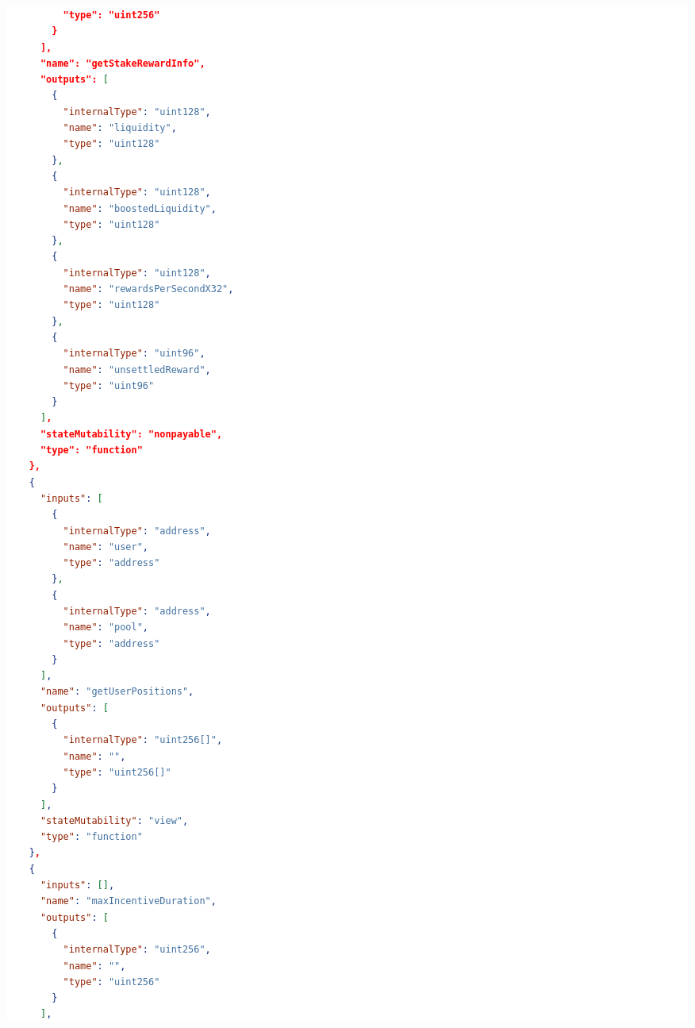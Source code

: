 ```json
          "type": "uint256"
        }
      ],
      "name": "getStakeRewardInfo",
      "outputs": [
        {
          "internalType": "uint128",
          "name": "liquidity",
          "type": "uint128"
        },
        {
          "internalType": "uint128",
          "name": "boostedLiquidity",
          "type": "uint128"
        },
        {
          "internalType": "uint128",
          "name": "rewardsPerSecondX32",
          "type": "uint128"
        },
        {
          "internalType": "uint96",
          "name": "unsettledReward",
          "type": "uint96"
        }
      ],
      "stateMutability": "nonpayable",
      "type": "function"
    },
    {
      "inputs": [
        {
          "internalType": "address",
          "name": "user",
          "type": "address"
        },
        {
          "internalType": "address",
          "name": "pool",
          "type": "address"
        }
      ],
      "name": "getUserPositions",
      "outputs": [
        {
          "internalType": "uint256[]",
          "name": "",
          "type": "uint256[]"
        }
      ],
      "stateMutability": "view",
      "type": "function"
    },
    {
      "inputs": [],
      "name": "maxIncentiveDuration",
      "outputs": [
        {
          "internalType": "uint256",
          "name": "",
          "type": "uint256"
        }
      ],
```